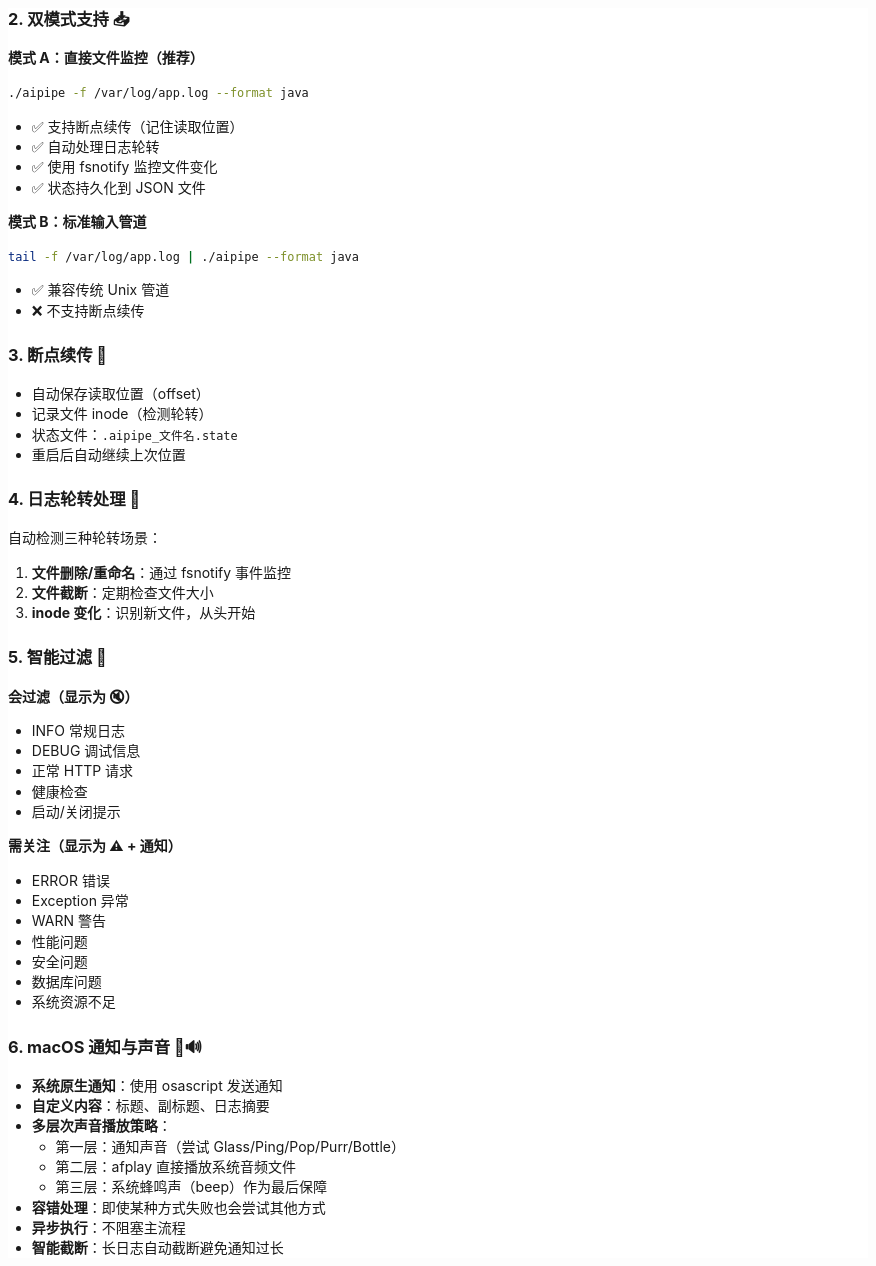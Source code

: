 ### 2. 双模式支持 📥
**模式 A：直接文件监控（推荐）**
```bash
./aipipe -f /var/log/app.log --format java
```
- ✅ 支持断点续传（记住读取位置）
- ✅ 自动处理日志轮转
- ✅ 使用 fsnotify 监控文件变化
- ✅ 状态持久化到 JSON 文件

**模式 B：标准输入管道**
```bash
tail -f /var/log/app.log | ./aipipe --format java
```
- ✅ 兼容传统 Unix 管道
- ❌ 不支持断点续传

### 3. 断点续传 💾
- 自动保存读取位置（offset）
- 记录文件 inode（检测轮转）
- 状态文件：`.aipipe_文件名.state`
- 重启后自动继续上次位置

### 4. 日志轮转处理 🔄
自动检测三种轮转场景：
1. **文件删除/重命名**：通过 fsnotify 事件监控
2. **文件截断**：定期检查文件大小
3. **inode 变化**：识别新文件，从头开始

### 5. 智能过滤 🎯
**会过滤（显示为 🔇）**
- INFO 常规日志
- DEBUG 调试信息
- 正常 HTTP 请求
- 健康检查
- 启动/关闭提示

**需关注（显示为 ⚠️ + 通知）**
- ERROR 错误
- Exception 异常
- WARN 警告
- 性能问题
- 安全问题
- 数据库问题
- 系统资源不足

### 6. macOS 通知与声音 🔔🔊
- **系统原生通知**：使用 osascript 发送通知
- **自定义内容**：标题、副标题、日志摘要
- **多层次声音播放策略**：
  - 第一层：通知声音（尝试 Glass/Ping/Pop/Purr/Bottle）
  - 第二层：afplay 直接播放系统音频文件
  - 第三层：系统蜂鸣声（beep）作为最后保障
- **容错处理**：即使某种方式失败也会尝试其他方式
- **异步执行**：不阻塞主流程
- **智能截断**：长日志自动截断避免通知过长
